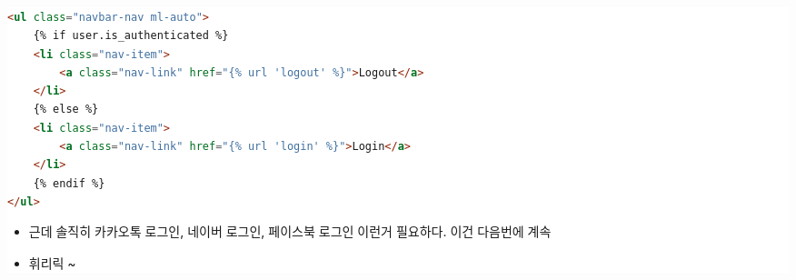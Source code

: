   ```html
  <ul class="navbar-nav ml-auto">
      {% if user.is_authenticated %}
      <li class="nav-item">
          <a class="nav-link" href="{% url 'logout' %}">Logout</a>
      </li>
      {% else %}
      <li class="nav-item">
          <a class="nav-link" href="{% url 'login' %}">Login</a>
      </li>
      {% endif %}
  </ul>
  ```

- 근데 솔직히 카카오톡 로그인, 네이버 로그인, 페이스북 로그인 이런거 필요하다. 이건 다음번에 계속

- 휘리릭 ~
